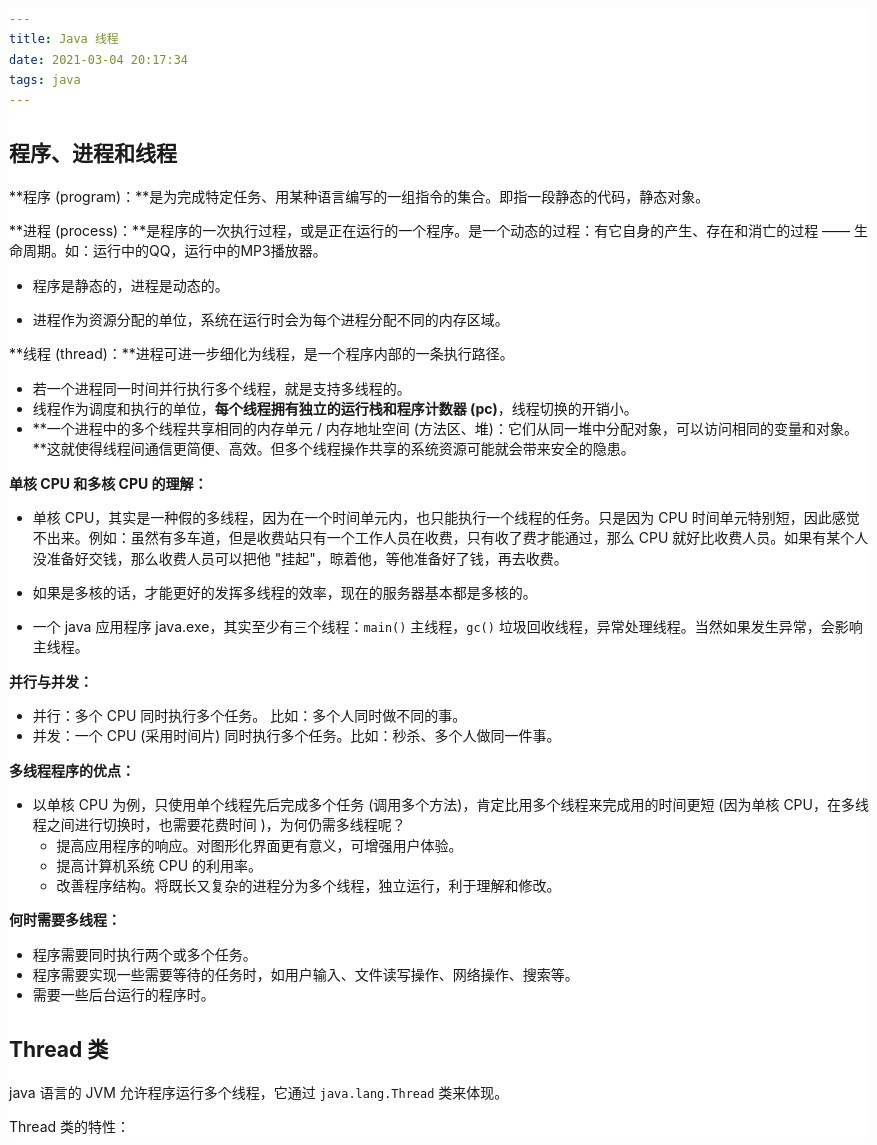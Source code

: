 ```yaml
---
title: Java 线程
date: 2021-03-04 20:17:34
tags: java
---
```


## 程序、进程和线程

**程序 (program)：**是为完成特定任务、用某种语言编写的一组指令的集合。即指一段静态的代码，静态对象。

**进程 (process)：**是程序的一次执行过程，或是正在运行的一个程序。是一个动态的过程：有它自身的产生、存在和消亡的过程 —— 生命周期。如：运行中的QQ，运行中的MP3播放器。

- 程序是静态的，进程是动态的。

- 进程作为资源分配的单位，系统在运行时会为每个进程分配不同的内存区域。

**线程 (thread)：**进程可进一步细化为线程，是一个程序内部的一条执行路径。

- 若一个进程同一时间并行执行多个线程，就是支持多线程的。
- 线程作为调度和执行的单位，**每个线程拥有独立的运行栈和程序计数器 (pc)**，线程切换的开销小。
- **一个进程中的多个线程共享相同的内存单元 / 内存地址空间 (方法区、堆)：它们从同一堆中分配对象，可以访问相同的变量和对象。**这就使得线程间通信更简便、高效。但多个线程操作共享的系统资源可能就会带来安全的隐患。

**单核 CPU 和多核 CPU 的理解：**

- 单核 CPU，其实是一种假的多线程，因为在一个时间单元内，也只能执行一个线程的任务。只是因为 CPU 时间单元特别短，因此感觉不出来。例如：虽然有多车道，但是收费站只有一个工作人员在收费，只有收了费才能通过，那么 CPU 就好比收费人员。如果有某个人没准备好交钱，那么收费人员可以把他 "挂起"，晾着他，等他准备好了钱，再去收费。

- 如果是多核的话，才能更好的发挥多线程的效率，现在的服务器基本都是多核的。

- 一个 java 应用程序 java.exe，其实至少有三个线程：`main()` 主线程，`gc()` 垃圾回收线程，异常处理线程。当然如果发生异常，会影响主线程。

**并行与并发：**

- 并行：多个 CPU 同时执行多个任务。 比如：多个人同时做不同的事。
- 并发：一个 CPU (采用时间片) 同时执行多个任务。比如：秒杀、多个人做同一件事。

**多线程程序的优点：**

- 以单核 CPU 为例，只使用单个线程先后完成多个任务 (调用多个方法)，肯定比用多个线程来完成用的时间更短 (因为单核 CPU，在多线程之间进行切换时，也需要花费时间 )，为何仍需多线程呢？
  - 提高应用程序的响应。对图形化界面更有意义，可增强用户体验。
  - 提高计算机系统 CPU 的利用率。
  - 改善程序结构。将既长又复杂的进程分为多个线程，独立运行，利于理解和修改。

**何时需要多线程：**

- 程序需要同时执行两个或多个任务。
- 程序需要实现一些需要等待的任务时，如用户输入、文件读写操作、网络操作、搜索等。
- 需要一些后台运行的程序时。

## Thread 类

java 语言的 JVM 允许程序运行多个线程，它通过 `java.lang.Thread` 类来体现。

Thread 类的特性：

